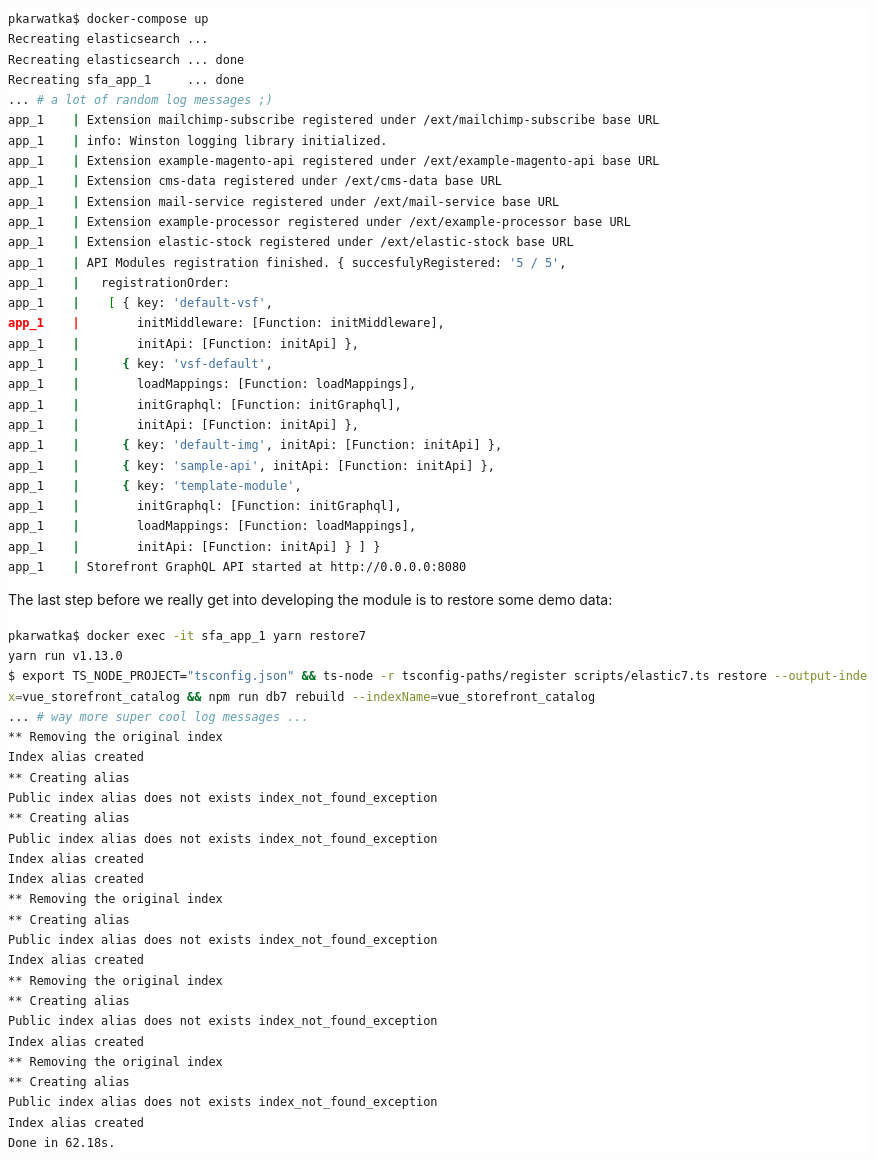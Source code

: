 ```bash
pkarwatka$ docker-compose up
Recreating elasticsearch ...
Recreating elasticsearch ... done
Recreating sfa_app_1     ... done
... # a lot of random log messages ;)
app_1    | Extension mailchimp-subscribe registered under /ext/mailchimp-subscribe base URL
app_1    | info: Winston logging library initialized.
app_1    | Extension example-magento-api registered under /ext/example-magento-api base URL
app_1    | Extension cms-data registered under /ext/cms-data base URL
app_1    | Extension mail-service registered under /ext/mail-service base URL
app_1    | Extension example-processor registered under /ext/example-processor base URL
app_1    | Extension elastic-stock registered under /ext/elastic-stock base URL
app_1    | API Modules registration finished. { succesfulyRegistered: '5 / 5',
app_1    |   registrationOrder:
app_1    |    [ { key: 'default-vsf',
app_1    |        initMiddleware: [Function: initMiddleware],
app_1    |        initApi: [Function: initApi] },
app_1    |      { key: 'vsf-default',
app_1    |        loadMappings: [Function: loadMappings],
app_1    |        initGraphql: [Function: initGraphql],
app_1    |        initApi: [Function: initApi] },
app_1    |      { key: 'default-img', initApi: [Function: initApi] },
app_1    |      { key: 'sample-api', initApi: [Function: initApi] },
app_1    |      { key: 'template-module',
app_1    |        initGraphql: [Function: initGraphql],
app_1    |        loadMappings: [Function: loadMappings],
app_1    |        initApi: [Function: initApi] } ] }
app_1    | Storefront GraphQL API started at http://0.0.0.0:8080
```

The last step before we really get into developing the module is to restore some demo data:

```bash
pkarwatka$ docker exec -it sfa_app_1 yarn restore7
yarn run v1.13.0
$ export TS_NODE_PROJECT="tsconfig.json" && ts-node -r tsconfig-paths/register scripts/elastic7.ts restore --output-index=vue_storefront_catalog && npm run db7 rebuild --indexName=vue_storefront_catalog
... # way more super cool log messages ...
** Removing the original index
Index alias created
** Creating alias
Public index alias does not exists index_not_found_exception
** Creating alias
Public index alias does not exists index_not_found_exception
Index alias created
Index alias created
** Removing the original index
** Creating alias
Public index alias does not exists index_not_found_exception
Index alias created
** Removing the original index
** Creating alias
Public index alias does not exists index_not_found_exception
Index alias created
** Removing the original index
** Creating alias
Public index alias does not exists index_not_found_exception
Index alias created
Done in 62.18s.
```

